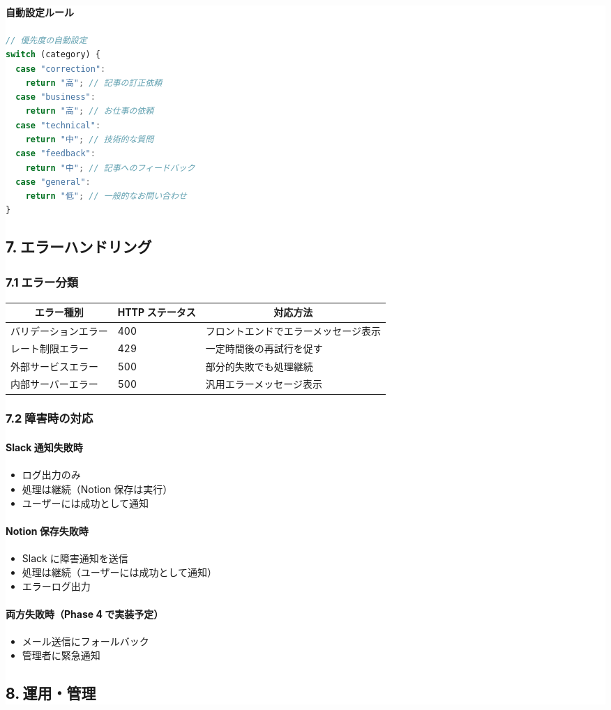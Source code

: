#### 自動設定ルール

```javascript
// 優先度の自動設定
switch (category) {
  case "correction":
    return "高"; // 記事の訂正依頼
  case "business":
    return "高"; // お仕事の依頼
  case "technical":
    return "中"; // 技術的な質問
  case "feedback":
    return "中"; // 記事へのフィードバック
  case "general":
    return "低"; // 一般的なお問い合わせ
}
```

## 7. エラーハンドリング

### 7.1 エラー分類

| エラー種別           | HTTP ステータス | 対応方法                             |
| -------------------- | --------------- | ------------------------------------ |
| バリデーションエラー | 400             | フロントエンドでエラーメッセージ表示 |
| レート制限エラー     | 429             | 一定時間後の再試行を促す             |
| 外部サービスエラー   | 500             | 部分的失敗でも処理継続               |
| 内部サーバーエラー   | 500             | 汎用エラーメッセージ表示             |

### 7.2 障害時の対応

#### Slack 通知失敗時

- ログ出力のみ
- 処理は継続（Notion 保存は実行）
- ユーザーには成功として通知

#### Notion 保存失敗時

- Slack に障害通知を送信
- 処理は継続（ユーザーには成功として通知）
- エラーログ出力

#### 両方失敗時（Phase 4 で実装予定）

- メール送信にフォールバック
- 管理者に緊急通知

## 8. 運用・管理

